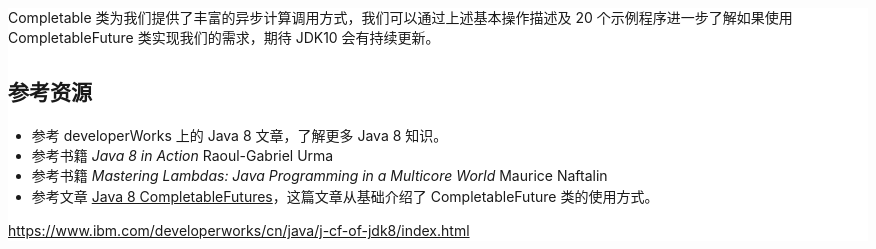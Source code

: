 Completable 类为我们提供了丰富的异步计算调用方式，我们可以通过上述基本操作描述及 20 个示例程序进一步了解如果使用 CompletableFuture 类实现我们的需求，期待 JDK10 会有持续更新。

## 参考资源

- 参考 developerWorks 上的 Java 8 文章，了解更多 Java 8 知识。
- 参考书籍 *Java 8 in Action* Raoul-Gabriel Urma
- 参考书籍 *Mastering Lambdas: Java Programming in a Multicore World* Maurice Naftalin
- 参考文章 [Java 8 CompletableFutures](http://codingjunkie.net/completable-futures-part1/)，这篇文章从基础介绍了 CompletableFuture 类的使用方式。



https://www.ibm.com/developerworks/cn/java/j-cf-of-jdk8/index.html